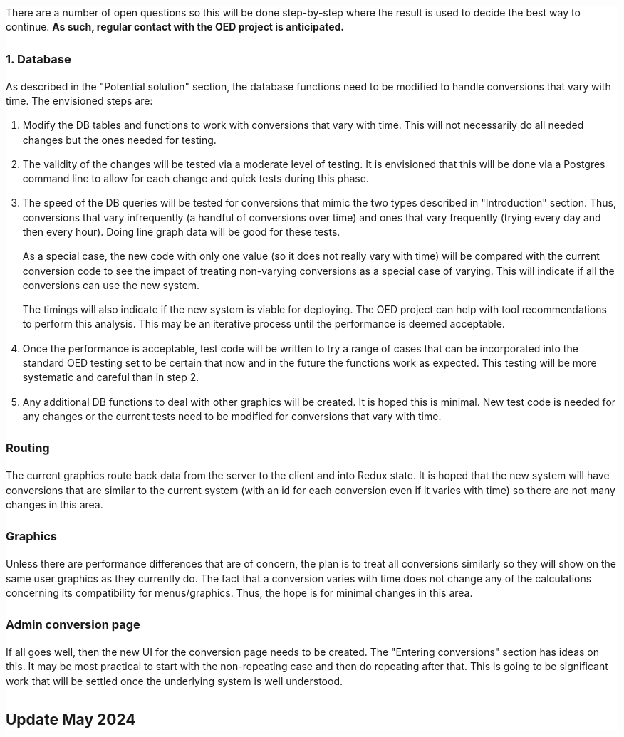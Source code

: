 There are a number of open questions so this will be done step-by-step where the result is used to decide the best way to continue. **As such, regular contact with the OED project is anticipated.**

### 1. Database

As described in the "Potential solution" section, the database functions need to be modified to handle conversions that vary with time. The envisioned steps are:

1. Modify the DB tables and functions to work with conversions that vary with time. This will not necessarily do all needed changes but the ones needed for testing.
2. The validity of the changes will be tested via a moderate level of testing. It is envisioned that this will be done via a Postgres command line to allow for each change and quick tests during this phase.
3. The speed of the DB queries will be tested for conversions that mimic the two types described in "Introduction" section. Thus, conversions that vary infrequently (a handful of conversions over time) and ones that vary frequently (trying every day and then every hour). Doing line graph data will be good for these tests.

   As a special case, the new code with only one value (so it does not really vary with time) will be compared with the current conversion code to see the impact of treating non-varying conversions as a special case of varying. This will indicate if all the conversions can use the new system.

   The timings will also indicate if the new system is viable for deploying. The OED project can help with tool recommendations to perform this analysis. This may be an iterative process until the performance is deemed acceptable.
4. Once the performance is acceptable, test code will be written to try a range of cases that can be incorporated into the standard OED testing set to be certain that now and in the future the functions work as expected. This testing will be more systematic and careful than in step 2.
5. Any additional DB functions to deal with other graphics will be created. It is hoped this is minimal. New test code is needed for any changes or the current tests need to be modified for conversions that vary with time.

### Routing

The current graphics route back data from the server to the client and into Redux state. It is hoped that the new system will have conversions that are similar to the current system (with an id for each conversion even if it varies with time) so there are not many changes in this area.

### Graphics

Unless there are performance differences that are of concern, the plan is to treat all conversions similarly so they will show on the same user graphics as they currently do. The fact that a conversion varies with time does not change any of the calculations concerning its compatibility for menus/graphics. Thus, the hope is for minimal changes in this area.

### Admin conversion page

If all goes well, then the new UI for the conversion page needs to be created. The "Entering conversions" section has ideas on this. It may be most practical to start with the non-repeating case and then do repeating after that. This is going to be significant work that will be settled once the underlying system is well understood.

## Update May 2024
